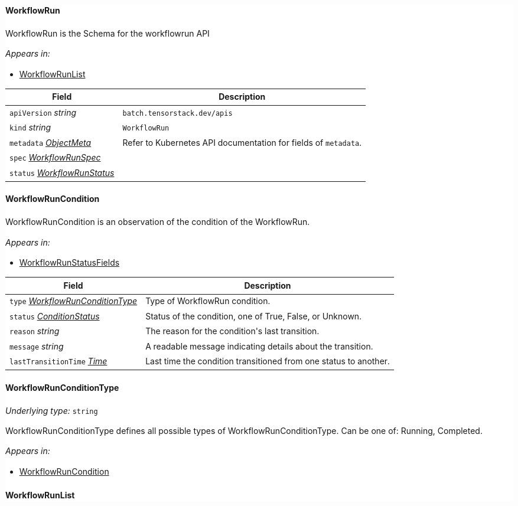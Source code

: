 


#### WorkflowRun



WorkflowRun is the Schema for the workflowrun API

_Appears in:_
- [WorkflowRunList](#workflowrunlist)

| Field | Description |
| --- | --- |
| `apiVersion` _string_ | `batch.tensorstack.dev/apis`
| `kind` _string_ | `WorkflowRun`
| `metadata` _<a target="_blank" rel="noopener noreferrer" href="https://kubernetes.io/docs/reference/generated/kubernetes-api/v1.24/#objectmeta-v1-meta">ObjectMeta</a>_ | Refer to Kubernetes API documentation for fields of `metadata`. |
| `spec` _[WorkflowRunSpec](#workflowrunspec)_ |  |
| `status` _[WorkflowRunStatus](#workflowrunstatus)_ |  |


#### WorkflowRunCondition



WorkflowRunCondition is an observation of the condition of the WorkflowRun.

_Appears in:_
- [WorkflowRunStatusFields](#workflowrunstatusfields)

| Field | Description |
| --- | --- |
| `type` _[WorkflowRunConditionType](#workflowrunconditiontype)_ | Type of WorkflowRun condition. |
| `status` _<a target="_blank" rel="noopener noreferrer" href="https://kubernetes.io/docs/reference/generated/kubernetes-api/v1.24/#conditionstatus-v1-core">ConditionStatus</a>_ | Status of the condition, one of True, False, or Unknown. |
| `reason` _string_ | The reason for the condition's last transition. |
| `message` _string_ | A readable message indicating details about the transition. |
| `lastTransitionTime` _<a target="_blank" rel="noopener noreferrer" href="https://kubernetes.io/docs/reference/generated/kubernetes-api/v1.24/#time-v1-meta">Time</a>_ | Last time the condition transitioned from one status to another. |


#### WorkflowRunConditionType

_Underlying type:_ `string`

WorkflowRunConditionType defines all possible types of WorkflowRunConditionType. Can be one of: Running, Completed.

_Appears in:_
- [WorkflowRunCondition](#workflowruncondition)



#### WorkflowRunList
